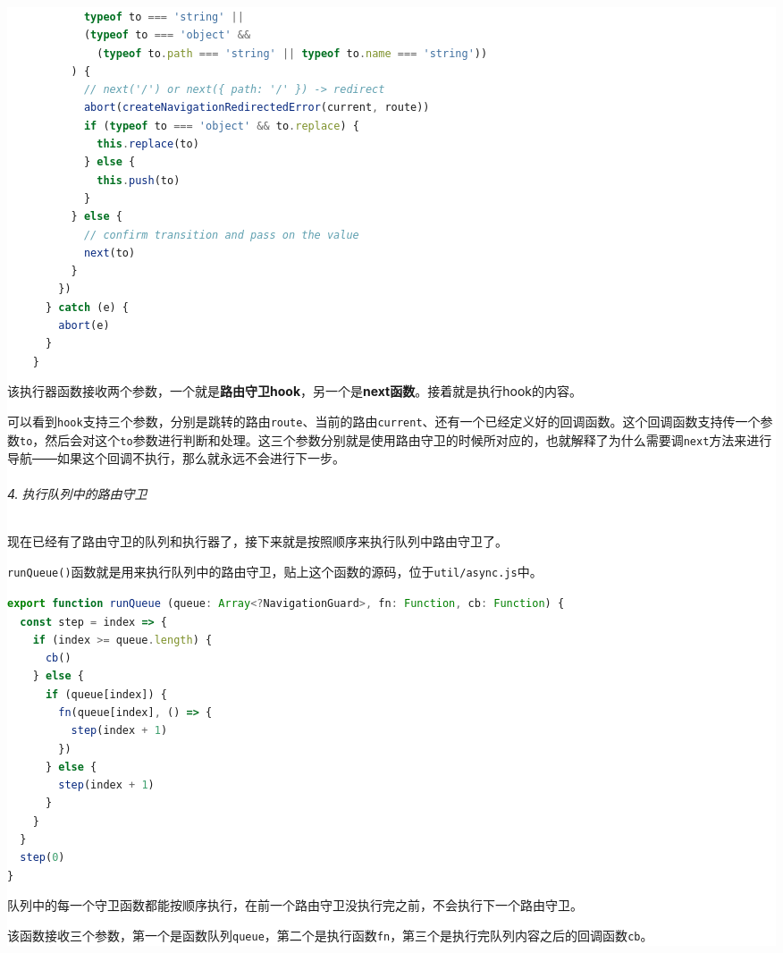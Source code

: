 ```JavaScript
            typeof to === 'string' ||
            (typeof to === 'object' &&
              (typeof to.path === 'string' || typeof to.name === 'string'))
          ) {
            // next('/') or next({ path: '/' }) -> redirect
            abort(createNavigationRedirectedError(current, route))
            if (typeof to === 'object' && to.replace) {
              this.replace(to)
            } else {
              this.push(to)
            }
          } else {
            // confirm transition and pass on the value
            next(to)
          }
        })
      } catch (e) {
        abort(e)
      }
    }
```
该执行器函数接收两个参数，一个就是**路由守卫hook**，另一个是**next函数**。接着就是执行hook的内容。

可以看到`hook`支持三个参数，分别是跳转的路由`route`、当前的路由`current`、还有一个已经定义好的回调函数。这个回调函数支持传一个参数`to`，然后会对这个`to`参数进行判断和处理。这三个参数分别就是使用路由守卫的时候所对应的，也就解释了为什么需要调`next`方法来进行导航——如果这个回调不执行，那么就永远不会进行下一步。

###### 4. 执行队列中的路由守卫
现在已经有了路由守卫的队列和执行器了，接下来就是按照顺序来执行队列中路由守卫了。

`runQueue()`函数就是用来执行队列中的路由守卫，贴上这个函数的源码，位于`util/async.js`中。

```JavaScript
export function runQueue (queue: Array<?NavigationGuard>, fn: Function, cb: Function) {
  const step = index => {
    if (index >= queue.length) {
      cb()
    } else {
      if (queue[index]) {
        fn(queue[index], () => {
          step(index + 1)
        })
      } else {
        step(index + 1)
      }
    }
  }
  step(0)
}
```
队列中的每一个守卫函数都能按顺序执行，在前一个路由守卫没执行完之前，不会执行下一个路由守卫。

该函数接收三个参数，第一个是函数队列`queue`，第二个是执行函数`fn`，第三个是执行完队列内容之后的回调函数`cb`。
